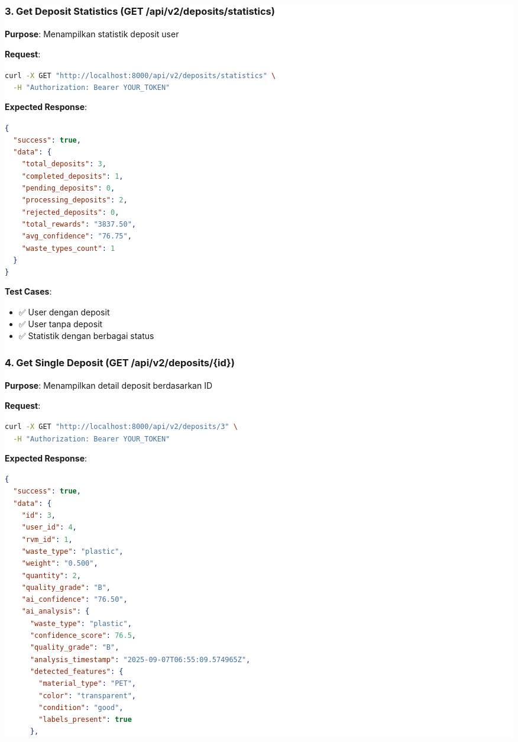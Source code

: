 ### 3. Get Deposit Statistics (GET /api/v2/deposits/statistics)

**Purpose**: Menampilkan statistik deposit user

**Request**:
```bash
curl -X GET "http://localhost:8000/api/v2/deposits/statistics" \
  -H "Authorization: Bearer YOUR_TOKEN"
```

**Expected Response**:
```json
{
  "success": true,
  "data": {
    "total_deposits": 3,
    "completed_deposits": 1,
    "pending_deposits": 0,
    "processing_deposits": 2,
    "rejected_deposits": 0,
    "total_rewards": "3837.50",
    "avg_confidence": "76.75",
    "waste_types_count": 1
  }
}
```

**Test Cases**:
- ✅ User dengan deposit
- ✅ User tanpa deposit
- ✅ Statistik dengan berbagai status

### 4. Get Single Deposit (GET /api/v2/deposits/{id})

**Purpose**: Menampilkan detail deposit berdasarkan ID

**Request**:
```bash
curl -X GET "http://localhost:8000/api/v2/deposits/3" \
  -H "Authorization: Bearer YOUR_TOKEN"
```

**Expected Response**:
```json
{
  "success": true,
  "data": {
    "id": 3,
    "user_id": 4,
    "rvm_id": 1,
    "waste_type": "plastic",
    "weight": "0.500",
    "quantity": 2,
    "quality_grade": "B",
    "ai_confidence": "76.50",
    "ai_analysis": {
      "waste_type": "plastic",
      "confidence_score": 76.5,
      "quality_grade": "B",
      "analysis_timestamp": "2025-09-07T06:55:09.574965Z",
      "detected_features": {
        "material_type": "PET",
        "color": "transparent",
        "condition": "good",
        "labels_present": true
      },
```
